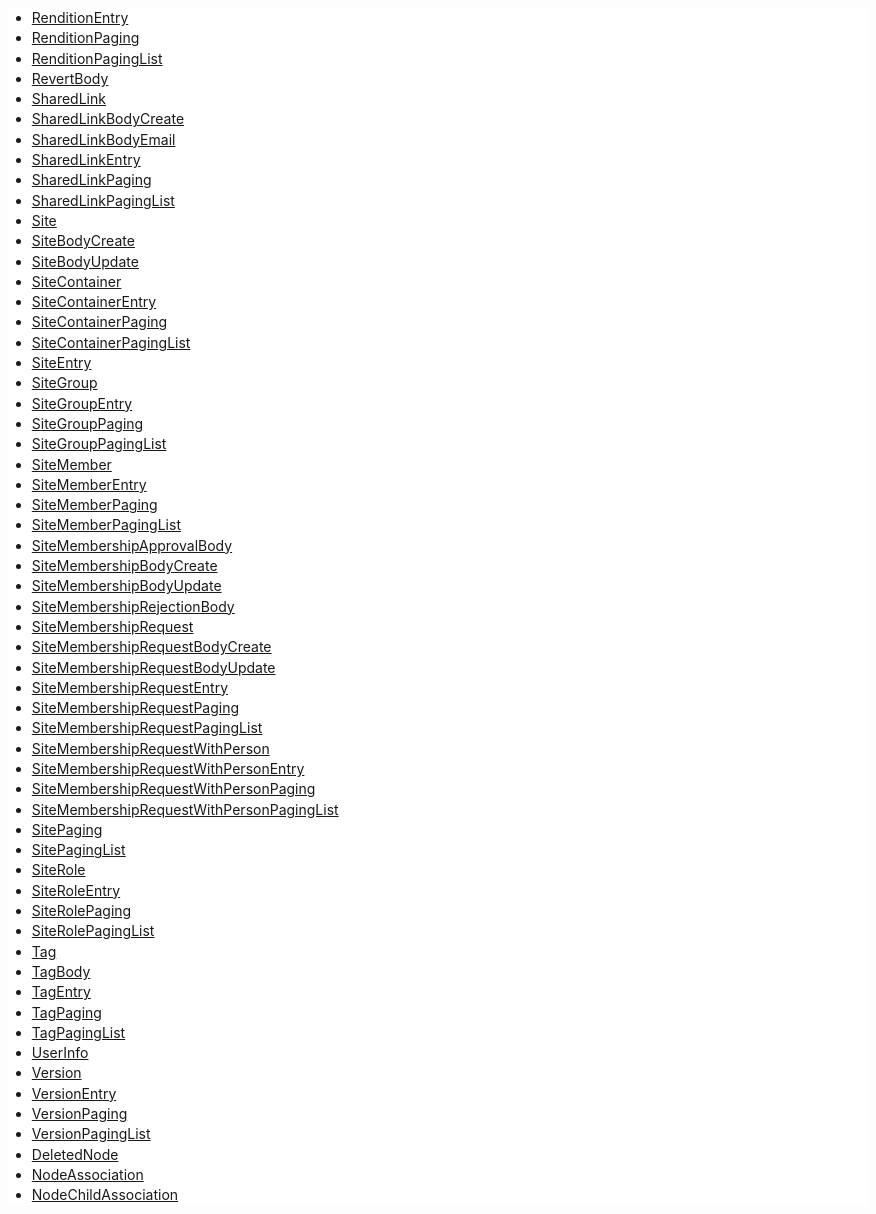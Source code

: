  - [RenditionEntry](docs/RenditionEntry.md)
 - [RenditionPaging](docs/RenditionPaging.md)
 - [RenditionPagingList](docs/RenditionPagingList.md)
 - [RevertBody](docs/RevertBody.md)
 - [SharedLink](docs/SharedLink.md)
 - [SharedLinkBodyCreate](docs/SharedLinkBodyCreate.md)
 - [SharedLinkBodyEmail](docs/SharedLinkBodyEmail.md)
 - [SharedLinkEntry](docs/SharedLinkEntry.md)
 - [SharedLinkPaging](docs/SharedLinkPaging.md)
 - [SharedLinkPagingList](docs/SharedLinkPagingList.md)
 - [Site](docs/Site.md)
 - [SiteBodyCreate](docs/SiteBodyCreate.md)
 - [SiteBodyUpdate](docs/SiteBodyUpdate.md)
 - [SiteContainer](docs/SiteContainer.md)
 - [SiteContainerEntry](docs/SiteContainerEntry.md)
 - [SiteContainerPaging](docs/SiteContainerPaging.md)
 - [SiteContainerPagingList](docs/SiteContainerPagingList.md)
 - [SiteEntry](docs/SiteEntry.md)
 - [SiteGroup](docs/SiteGroup.md)
 - [SiteGroupEntry](docs/SiteGroupEntry.md)
 - [SiteGroupPaging](docs/SiteGroupPaging.md)
 - [SiteGroupPagingList](docs/SiteGroupPagingList.md)
 - [SiteMember](docs/SiteMember.md)
 - [SiteMemberEntry](docs/SiteMemberEntry.md)
 - [SiteMemberPaging](docs/SiteMemberPaging.md)
 - [SiteMemberPagingList](docs/SiteMemberPagingList.md)
 - [SiteMembershipApprovalBody](docs/SiteMembershipApprovalBody.md)
 - [SiteMembershipBodyCreate](docs/SiteMembershipBodyCreate.md)
 - [SiteMembershipBodyUpdate](docs/SiteMembershipBodyUpdate.md)
 - [SiteMembershipRejectionBody](docs/SiteMembershipRejectionBody.md)
 - [SiteMembershipRequest](docs/SiteMembershipRequest.md)
 - [SiteMembershipRequestBodyCreate](docs/SiteMembershipRequestBodyCreate.md)
 - [SiteMembershipRequestBodyUpdate](docs/SiteMembershipRequestBodyUpdate.md)
 - [SiteMembershipRequestEntry](docs/SiteMembershipRequestEntry.md)
 - [SiteMembershipRequestPaging](docs/SiteMembershipRequestPaging.md)
 - [SiteMembershipRequestPagingList](docs/SiteMembershipRequestPagingList.md)
 - [SiteMembershipRequestWithPerson](docs/SiteMembershipRequestWithPerson.md)
 - [SiteMembershipRequestWithPersonEntry](docs/SiteMembershipRequestWithPersonEntry.md)
 - [SiteMembershipRequestWithPersonPaging](docs/SiteMembershipRequestWithPersonPaging.md)
 - [SiteMembershipRequestWithPersonPagingList](docs/SiteMembershipRequestWithPersonPagingList.md)
 - [SitePaging](docs/SitePaging.md)
 - [SitePagingList](docs/SitePagingList.md)
 - [SiteRole](docs/SiteRole.md)
 - [SiteRoleEntry](docs/SiteRoleEntry.md)
 - [SiteRolePaging](docs/SiteRolePaging.md)
 - [SiteRolePagingList](docs/SiteRolePagingList.md)
 - [Tag](docs/Tag.md)
 - [TagBody](docs/TagBody.md)
 - [TagEntry](docs/TagEntry.md)
 - [TagPaging](docs/TagPaging.md)
 - [TagPagingList](docs/TagPagingList.md)
 - [UserInfo](docs/UserInfo.md)
 - [Version](docs/Version.md)
 - [VersionEntry](docs/VersionEntry.md)
 - [VersionPaging](docs/VersionPaging.md)
 - [VersionPagingList](docs/VersionPagingList.md)
 - [DeletedNode](docs/DeletedNode.md)
 - [NodeAssociation](docs/NodeAssociation.md)
 - [NodeChildAssociation](docs/NodeChildAssociation.md)
